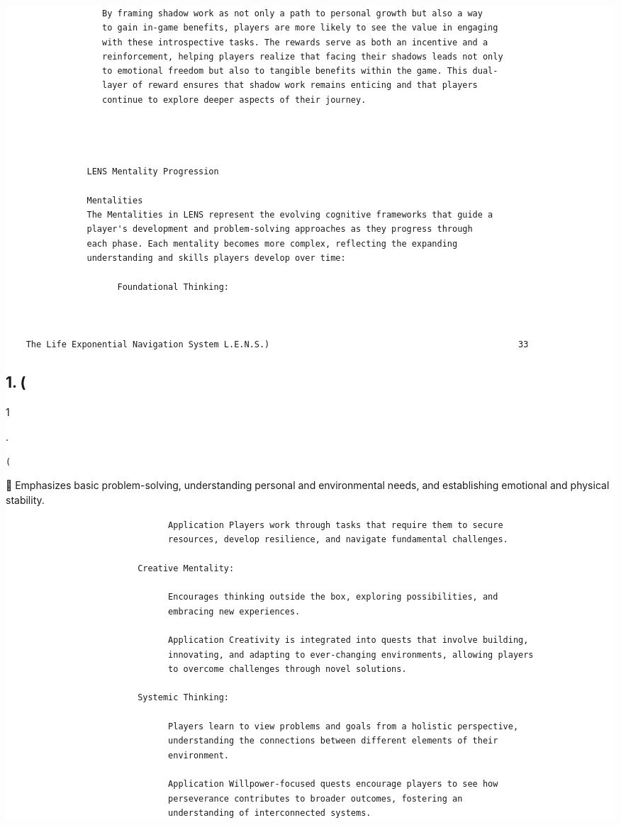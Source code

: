                        By framing shadow work as not only a path to personal growth but also a way
                       to gain in-game benefits, players are more likely to see the value in engaging
                       with these introspective tasks. The rewards serve as both an incentive and a
                       reinforcement, helping players realize that facing their shadows leads not only
                       to emotional freedom but also to tangible benefits within the game. This dual-
                       layer of reward ensures that shadow work remains enticing and that players
                       continue to explore deeper aspects of their journey.




                    LENS Mentality Progression

                    Mentalities
                    The Mentalities in LENS represent the evolving cognitive frameworks that guide a
                    player's development and problem-solving approaches as they progress through
                    each phase. Each mentality becomes more complex, reflecting the expanding
                    understanding and skills players develop over time:

                          Foundational Thinking:



        The Life Exponential Navigation System L.E.N.S.)                                                 33

## 1. (



1




.




    (
                                    Emphasizes basic problem-solving, understanding personal and
                                    environmental needs, and establishing emotional and physical stability.

                                    Application Players work through tasks that require them to secure
                                    resources, develop resilience, and navigate fundamental challenges.

                              Creative Mentality:

                                    Encourages thinking outside the box, exploring possibilities, and
                                    embracing new experiences.

                                    Application Creativity is integrated into quests that involve building,
                                    innovating, and adapting to ever-changing environments, allowing players
                                    to overcome challenges through novel solutions.

                              Systemic Thinking:

                                    Players learn to view problems and goals from a holistic perspective,
                                    understanding the connections between different elements of their
                                    environment.

                                    Application Willpower-focused quests encourage players to see how
                                    perseverance contributes to broader outcomes, fostering an
                                    understanding of interconnected systems.
